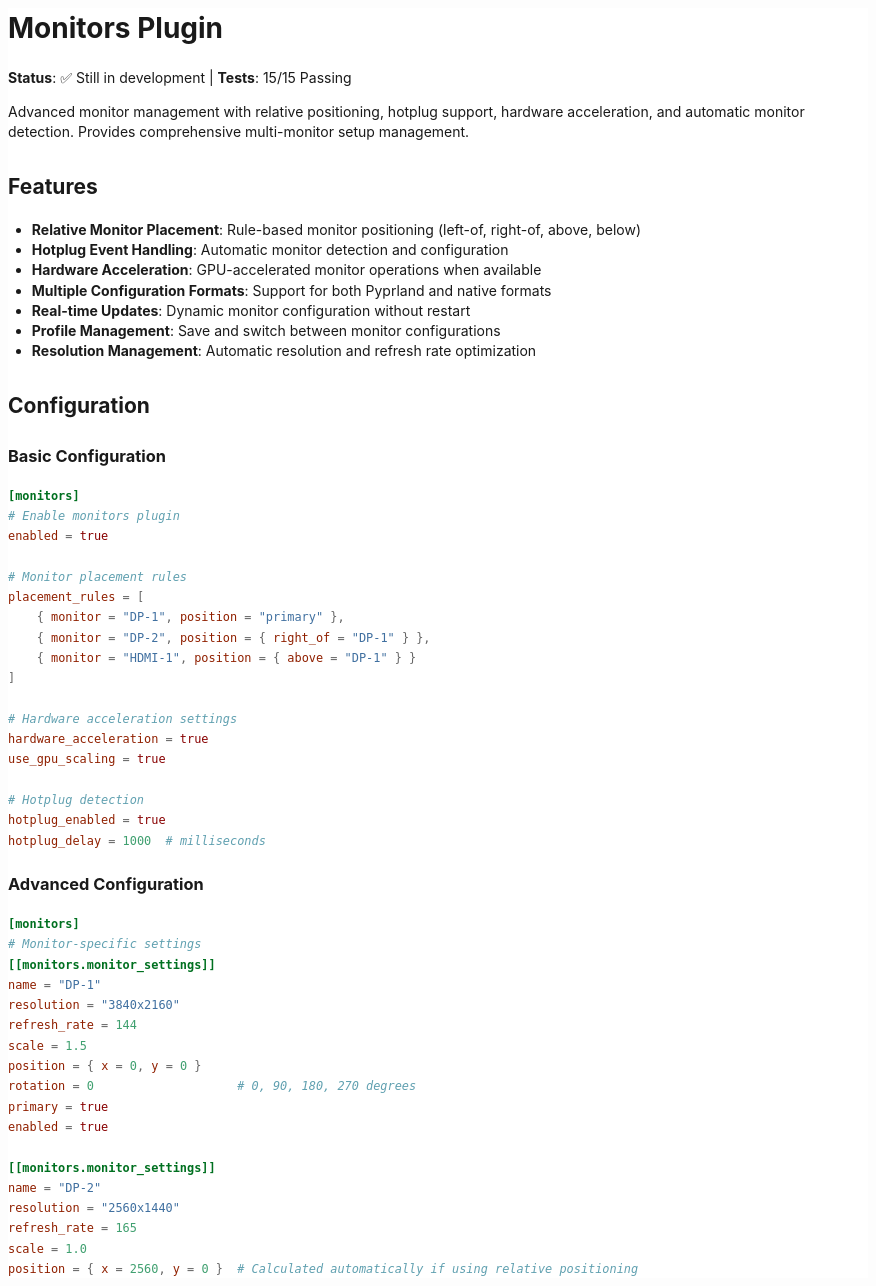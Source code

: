# Monitors Plugin

**Status**: ✅ Still in development | **Tests**: 15/15 Passing

Advanced monitor management with relative positioning, hotplug support, hardware acceleration, and automatic monitor detection. Provides comprehensive multi-monitor setup management.

## Features

- **Relative Monitor Placement**: Rule-based monitor positioning (left-of, right-of, above, below)
- **Hotplug Event Handling**: Automatic monitor detection and configuration
- **Hardware Acceleration**: GPU-accelerated monitor operations when available
- **Multiple Configuration Formats**: Support for both Pyprland and native formats
- **Real-time Updates**: Dynamic monitor configuration without restart
- **Profile Management**: Save and switch between monitor configurations
- **Resolution Management**: Automatic resolution and refresh rate optimization

## Configuration

### Basic Configuration

```toml
[monitors]
# Enable monitors plugin
enabled = true

# Monitor placement rules
placement_rules = [
    { monitor = "DP-1", position = "primary" },
    { monitor = "DP-2", position = { right_of = "DP-1" } },
    { monitor = "HDMI-1", position = { above = "DP-1" } }
]

# Hardware acceleration settings
hardware_acceleration = true
use_gpu_scaling = true

# Hotplug detection
hotplug_enabled = true
hotplug_delay = 1000  # milliseconds
```

### Advanced Configuration

```toml
[monitors]
# Monitor-specific settings
[[monitors.monitor_settings]]
name = "DP-1"
resolution = "3840x2160"
refresh_rate = 144
scale = 1.5
position = { x = 0, y = 0 }
rotation = 0                    # 0, 90, 180, 270 degrees
primary = true
enabled = true

[[monitors.monitor_settings]]
name = "DP-2"  
resolution = "2560x1440"
refresh_rate = 165
scale = 1.0
position = { x = 2560, y = 0 }  # Calculated automatically if using relative positioning
```